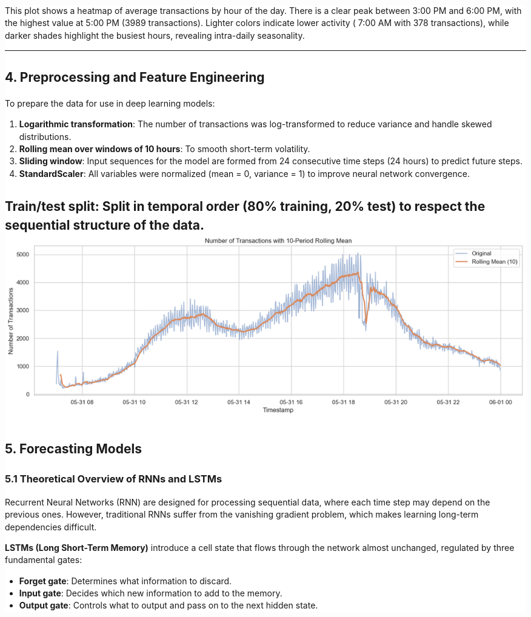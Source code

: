 This plot shows a heatmap of average transactions by hour of the day.
There is a clear peak between 3:00 PM and 6:00 PM, with the highest value at 5:00 PM (3989 transactions).
Lighter colors indicate lower activity ( 7:00 AM with 378 transactions), while darker shades highlight the busiest hours, revealing intra-daily seasonality.

---

## 4. Preprocessing and Feature Engineering

To prepare the data for use in deep learning models:

1. **Logarithmic transformation**: The number of transactions was log-transformed to reduce variance and handle skewed distributions.  
2. **Rolling mean over windows of 10 hours**: To smooth short-term volatility.  
3. **Sliding window**: Input sequences for the model are formed from 24 consecutive time steps (24 hours) to predict future steps.  
4. **StandardScaler**: All variables were normalized (mean = 0, variance = 1) to improve neural network convergence.  

**Train/test split**: Split in temporal order (80% training, 20% test) to respect the sequential structure of the data.
![10-Period Rolling Mean](./Image/10-Period_Rolling_Mean.png)
---

## 5. Forecasting Models

### 5.1 Theoretical Overview of RNNs and LSTMs

Recurrent Neural Networks (RNN) are designed for processing sequential data, where each time step may depend on the previous ones. However, traditional RNNs suffer from the vanishing gradient problem, which makes learning long-term dependencies difficult.

**LSTMs (Long Short-Term Memory)** introduce a cell state that flows through the network almost unchanged, regulated by three fundamental gates:

- **Forget gate**: Determines what information to discard.  
- **Input gate**: Decides which new information to add to the memory.  
- **Output gate**: Controls what to output and pass on to the next hidden state.  
